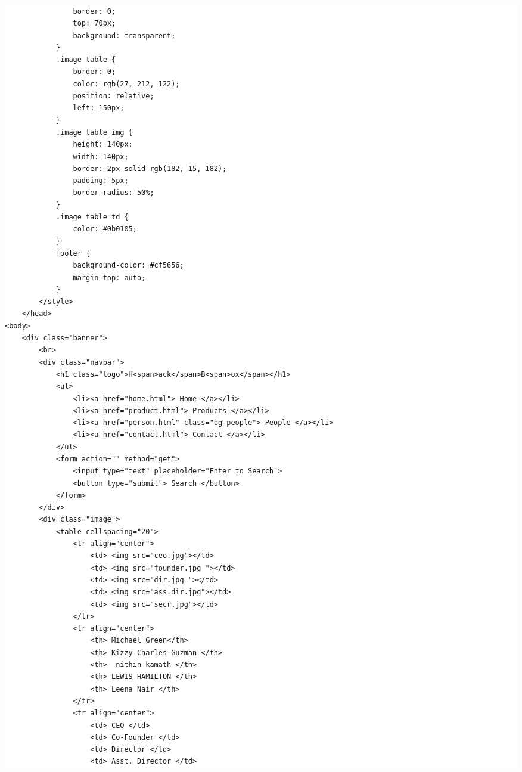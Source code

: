 ```
                border: 0;
                top: 70px;
                background: transparent;
            }
            .image table {
                border: 0;
                color: rgb(27, 212, 122);
                position: relative;
                left: 150px;
            }
            .image table img {
                height: 140px;
                width: 140px;
                border: 2px solid rgb(182, 15, 182);
                padding: 5px;
                border-radius: 50%;
            }
            .image table td {
                color: #0b0105;
            }
            footer {
                background-color: #cf5656;
                margin-top: auto;
            }
        </style>
    </head>
<body>
    <div class="banner">
        <br>
        <div class="navbar">
            <h1 class="logo">H<span>ack</span>B<span>ox</span></h1>
            <ul>
                <li><a href="home.html"> Home </a></li>
                <li><a href="product.html"> Products </a></li>
                <li><a href="person.html" class="bg-people"> People </a></li>
                <li><a href="contact.html"> Contact </a></li>
            </ul>
            <form action="" method="get">
                <input type="text" placeholder="Enter to Search">
                <button type="submit"> Search </button>
            </form>
        </div>
        <div class="image">
            <table cellspacing="20"> 
                <tr align="center">
                    <td> <img src="ceo.jpg"></td>
                    <td> <img src="founder.jpg "></td>
                    <td> <img src="dir.jpg "></td>
                    <td> <img src="ass.dir.jpg"></td>
                    <td> <img src="secr.jpg"></td>
                </tr>
                <tr align="center">
                    <th> Michael Green</th>
                    <th> Kizzy Charles-Guzman </th>
                    <th>  nithin kamath </th>
                    <th> LEWIS HAMILTON </th>
                    <th> Leena Nair </th>                    
                </tr>
                <tr align="center">
                    <td> CEO </td>
                    <td> Co-Founder </td>
                    <td> Director </td>
                    <td> Asst. Director </td>
```